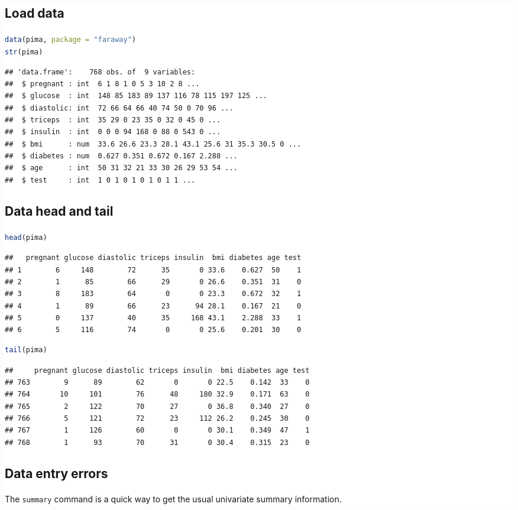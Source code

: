 ## Load data

```r
data(pima, package = "faraway")
str(pima)
```

```
## 'data.frame':	768 obs. of  9 variables:
##  $ pregnant : int  6 1 8 1 0 5 3 10 2 8 ...
##  $ glucose  : int  148 85 183 89 137 116 78 115 197 125 ...
##  $ diastolic: int  72 66 64 66 40 74 50 0 70 96 ...
##  $ triceps  : int  35 29 0 23 35 0 32 0 45 0 ...
##  $ insulin  : int  0 0 0 94 168 0 88 0 543 0 ...
##  $ bmi      : num  33.6 26.6 23.3 28.1 43.1 25.6 31 35.3 30.5 0 ...
##  $ diabetes : num  0.627 0.351 0.672 0.167 2.288 ...
##  $ age      : int  50 31 32 21 33 30 26 29 53 54 ...
##  $ test     : int  1 0 1 0 1 0 1 0 1 1 ...
```

## Data head and tail


```r
head(pima)
```

```
##   pregnant glucose diastolic triceps insulin  bmi diabetes age test
## 1        6     148        72      35       0 33.6    0.627  50    1
## 2        1      85        66      29       0 26.6    0.351  31    0
## 3        8     183        64       0       0 23.3    0.672  32    1
## 4        1      89        66      23      94 28.1    0.167  21    0
## 5        0     137        40      35     168 43.1    2.288  33    1
## 6        5     116        74       0       0 25.6    0.201  30    0
```

```r
tail(pima)
```

```
##     pregnant glucose diastolic triceps insulin  bmi diabetes age test
## 763        9      89        62       0       0 22.5    0.142  33    0
## 764       10     101        76      48     180 32.9    0.171  63    0
## 765        2     122        70      27       0 36.8    0.340  27    0
## 766        5     121        72      23     112 26.2    0.245  30    0
## 767        1     126        60       0       0 30.1    0.349  47    1
## 768        1      93        70      31       0 30.4    0.315  23    0
```


## Data entry errors

The `summary` command is a quick way to get the usual univariate summary information.
